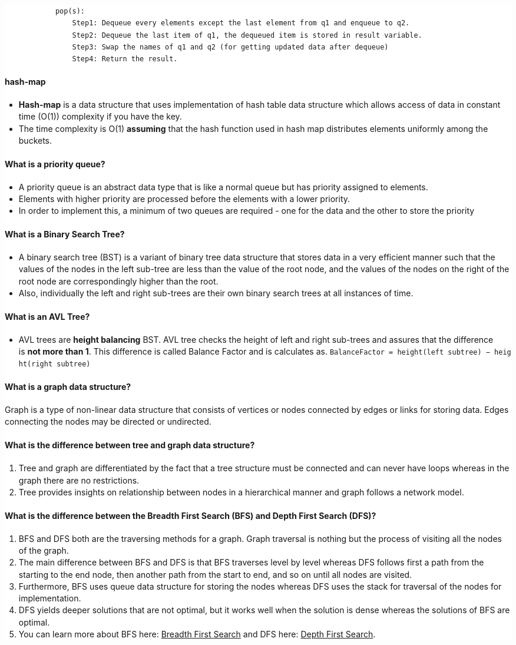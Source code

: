                 pop(s):
                    Step1: Dequeue every elements except the last element from q1 and enqueue to q2.
                    Step2: Dequeue the last item of q1, the dequeued item is stored in result variable.
                    Step3: Swap the names of q1 and q2 (for getting updated data after dequeue)
                    Step4: Return the result.

#### hash-map
-   **Hash-map** is a data structure that uses implementation of hash table data structure which allows access of data in constant time (O(1)) complexity if you have the key.
-   The time complexity is O(1) **assuming** that the hash function used in hash map distributes elements uniformly among the buckets.
#### What is a priority queue?
-   A priority queue is an abstract data type that is like a normal queue but has priority assigned to elements.
-   Elements with higher priority are processed before the elements with a lower priority.
-   In order to implement this, a minimum of two queues are required - one for the data and the other to store the priority
#### What is a Binary Search Tree?

-   A binary search tree (BST) is a variant of binary tree data structure that stores data in a very efficient manner such that the values of the nodes in the left sub-tree are less than the value of the root node, and the values of the nodes on the right of the root node are correspondingly higher than the root.
-   Also, individually the left and right sub-trees are their own binary search trees at all instances of time.
#### What is an AVL Tree?

-   AVL trees are **height balancing** BST. AVL tree checks the height of left and right sub-trees and assures that the difference is **not more than 1**. This difference is called Balance Factor and is calculates as. `BalanceFactor = height(left subtree) − height(right subtree)`

#### What is a graph data structure?

Graph is a type of non-linear data structure that consists of vertices or nodes connected by edges or links for storing data. Edges connecting the nodes may be directed or undirected.

#### What is the difference between tree and graph data structure?

1.  Tree and graph are differentiated by the fact that a tree structure must be connected and can never have loops whereas in the graph there are no restrictions.
2.  Tree provides insights on relationship between nodes in a hierarchical manner and graph follows a network model.
#### What is the difference between the Breadth First Search (BFS) and Depth First Search (DFS)?

1.  BFS and DFS both are the traversing methods for a graph. Graph traversal is nothing but the process of visiting all the nodes of the graph.
2.  The main difference between BFS and DFS is that BFS traverses level by level whereas DFS follows first a path from the starting to the end node, then another path from the start to end, and so on until all nodes are visited.
3.  Furthermore, BFS uses queue data structure for storing the nodes whereas DFS uses the stack for traversal of the nodes for implementation.
4.  DFS yields deeper solutions that are not optimal, but it works well when the solution is dense whereas the solutions of BFS are optimal.
5.  You can learn more about BFS here: [Breadth First Search](https://www.interviewbit.com/tutorial/breadth-first-search/) and DFS here: [Depth First Search](https://www.interviewbit.com/tutorial/depth-first-search/).
